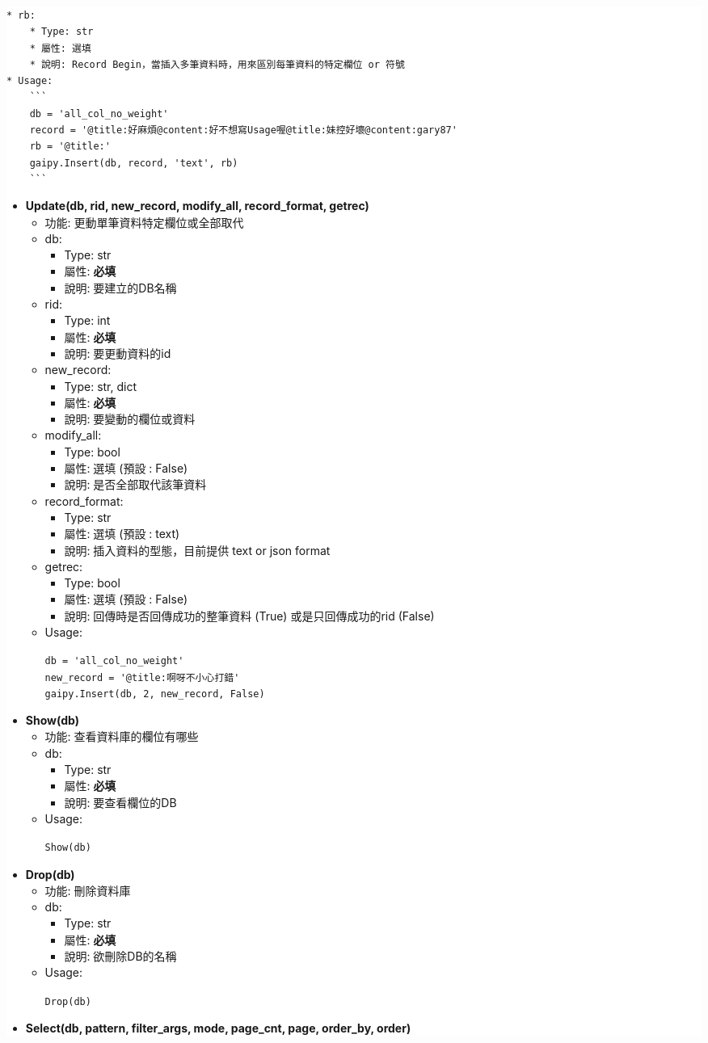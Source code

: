     * rb:
        * Type: str
        * 屬性: 選填
        * 說明: Record Begin，當插入多筆資料時，用來區別每筆資料的特定欄位 or 符號
    * Usage:
        ```
        db = 'all_col_no_weight'
        record = '@title:好麻煩@content:好不想寫Usage喔@title:妹控好壞@content:gary87'
        rb = '@title:'
        gaipy.Insert(db, record, 'text', rb)
        ```
* **Update(db, rid, new_record, modify_all, record_format, getrec)**
    * 功能: 更動單筆資料特定欄位或全部取代
    * db:
        * Type: str
        * 屬性: **必填**
        * 說明: 要建立的DB名稱
    * rid:
        * Type: int
        * 屬性: **必填**
        * 說明: 要更動資料的id
    * new_record:
        * Type: str, dict
        * 屬性: **必填**
        * 說明: 要變動的欄位或資料
    * modify_all:
        * Type: bool
        * 屬性: 選填 (預設 : False)
        * 說明: 是否全部取代該筆資料
    * record_format:
        * Type: str
        * 屬性: 選填 (預設 : text)
        * 說明: 插入資料的型態，目前提供 text or json format
    * getrec:
        * Type: bool
        * 屬性: 選填 (預設 : False)
        * 說明: 回傳時是否回傳成功的整筆資料 (True) 或是只回傳成功的rid (False)
    * Usage:
        ```
        db = 'all_col_no_weight'
        new_record = '@title:啊呀不小心打錯'
        gaipy.Insert(db, 2, new_record, False)
        ```
* **Show(db)**
    * 功能: 查看資料庫的欄位有哪些
    * db:
        * Type: str
        * 屬性: **必填**
        * 說明: 要查看欄位的DB
    * Usage:
        ```
        Show(db)
        ```
* **Drop(db)**
    * 功能: 刪除資料庫
    * db:
        * Type: str
        * 屬性: **必填**
        * 說明: 欲刪除DB的名稱
    * Usage:
        ```
        Drop(db)
        ```
* **Select(db, pattern, filter_args, mode, page_cnt, page, order_by, order)**